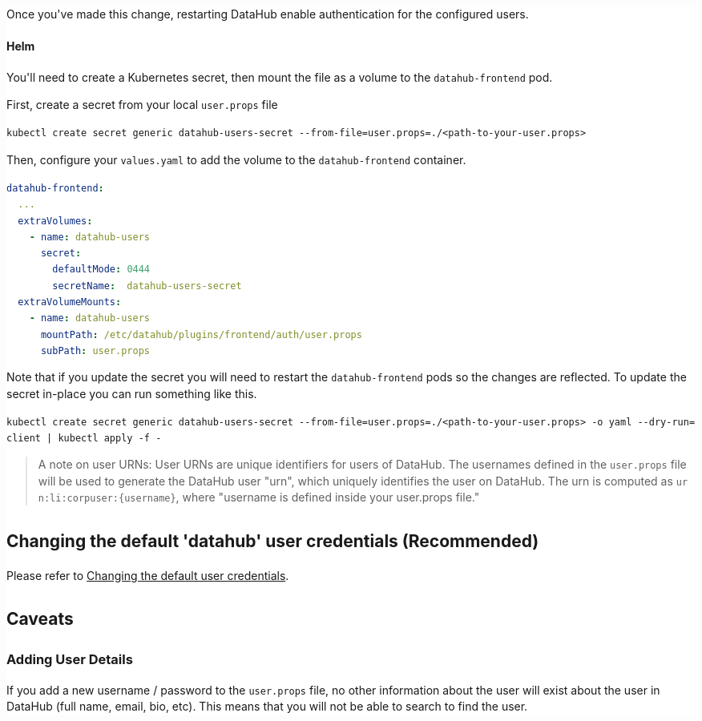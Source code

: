 Once you've made this change, restarting DataHub enable authentication for the configured users.

#### Helm

You'll need to create a Kubernetes secret, then mount the file as a volume to the `datahub-frontend` pod.

First, create a secret from your local `user.props` file

```shell
kubectl create secret generic datahub-users-secret --from-file=user.props=./<path-to-your-user.props>
```

Then, configure your `values.yaml` to add the volume to the `datahub-frontend` container.

```YAML
datahub-frontend:
  ...
  extraVolumes:
    - name: datahub-users
      secret:
        defaultMode: 0444
        secretName:  datahub-users-secret
  extraVolumeMounts:
    - name: datahub-users
      mountPath: /etc/datahub/plugins/frontend/auth/user.props
      subPath: user.props
```

Note that if you update the secret you will need to restart the `datahub-frontend` pods so the changes are reflected. To update the secret in-place you can run something like this.

```shell
kubectl create secret generic datahub-users-secret --from-file=user.props=./<path-to-your-user.props> -o yaml --dry-run=client | kubectl apply -f -
```

> A note on user URNs: User URNs are unique identifiers for users of DataHub. The usernames defined in the `user.props` file will be used to generate the DataHub user "urn", which uniquely identifies
> the user on DataHub. The urn is computed as `urn:li:corpuser:{username}`, where "username is defined inside your user.props file."

## Changing the default 'datahub' user credentials (Recommended)

Please refer to [Changing the default user credentials](../changing-default-credentials.md).

## Caveats

### Adding User Details

If you add a new username / password to the `user.props` file, no other information about the user will exist
about the user in DataHub (full name, email, bio, etc). This means that you will not be able to search to find the user.
